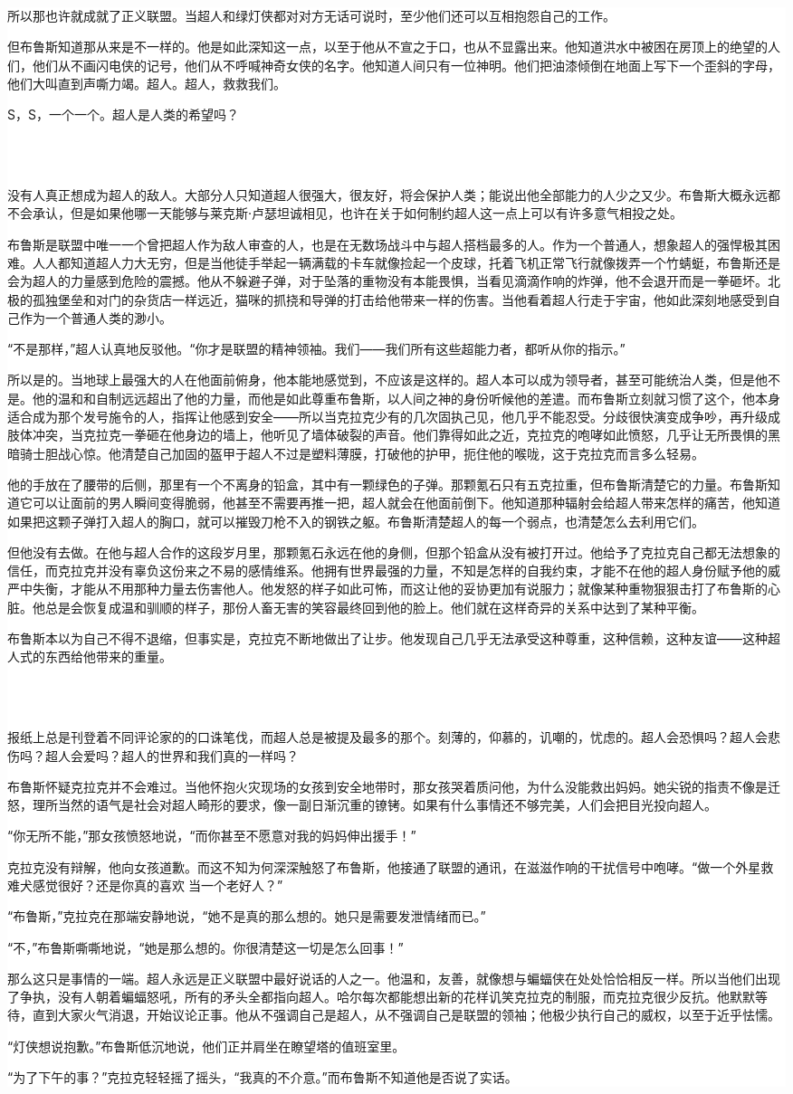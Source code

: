 所以那也许就成就了正义联盟。当超人和绿灯侠都对对方无话可说时，至少他们还可以互相抱怨自己的工作。

但布鲁斯知道那从来是不一样的。他是如此深知这一点，以至于他从不宣之于口，也从不显露出来。他知道洪水中被困在房顶上的绝望的人们，他们从不画闪电侠的记号，他们从不呼喊神奇女侠的名字。他知道人间只有一位神明。他们把油漆倾倒在地面上写下一个歪斜的字母，他们大叫直到声嘶力竭。超人。超人，救救我们。

S，S，一个一个。超人是人类的希望吗？


<br>
<br>





没有人真正想成为超人的敌人。大部分人只知道超人很强大，很友好，将会保护人类；能说出他全部能力的人少之又少。布鲁斯大概永远都不会承认，但是如果他哪一天能够与莱克斯·卢瑟坦诚相见，也许在关于如何制约超人这一点上可以有许多意气相投之处。

布鲁斯是联盟中唯一一个曾把超人作为敌人审查的人，也是在无数场战斗中与超人搭档最多的人。作为一个普通人，想象超人的强悍极其困难。人人都知道超人力大无穷，但是当他徒手举起一辆满载的卡车就像捡起一个皮球，托着飞机正常飞行就像拨弄一个竹蜻蜓，布鲁斯还是会为超人的力量感到危险的震撼。他从不躲避子弹，对于坠落的重物没有本能畏惧，当看见滴滴作响的炸弹，他不会退开而是一拳砸坏。北极的孤独堡垒和对门的杂货店一样远近，猫咪的抓挠和导弹的打击给他带来一样的伤害。当他看着超人行走于宇宙，他如此深刻地感受到自己作为一个普通人类的渺小。

“不是那样，”超人认真地反驳他。“你才是联盟的精神领袖。我们——我们所有这些超能力者，都听从你的指示。”

所以是的。当地球上最强大的人在他面前俯身，他本能地感觉到，不应该是这样的。超人本可以成为领导者，甚至可能统治人类，但是他不是。他的温和和自制远远超出了他的力量，而他是如此尊重布鲁斯，以人间之神的身份听候他的差遣。而布鲁斯立刻就习惯了这个，他本身适合成为那个发号施令的人，指挥让他感到安全——所以当克拉克少有的几次固执己见，他几乎不能忍受。分歧很快演变成争吵，再升级成肢体冲突，当克拉克一拳砸在他身边的墙上，他听见了墙体破裂的声音。他们靠得如此之近，克拉克的咆哮如此愤怒，几乎让无所畏惧的黑暗骑士胆战心惊。他清楚自己加固的盔甲于超人不过是塑料薄膜，打破他的护甲，扼住他的喉咙，这于克拉克而言多么轻易。

他的手放在了腰带的后侧，那里有一个不离身的铅盒，其中有一颗绿色的子弹。那颗氪石只有五克拉重，但布鲁斯清楚它的力量。布鲁斯知道它可以让面前的男人瞬间变得脆弱，他甚至不需要再推一把，超人就会在他面前倒下。他知道那种辐射会给超人带来怎样的痛苦，他知道如果把这颗子弹打入超人的胸口，就可以摧毁刀枪不入的钢铁之躯。布鲁斯清楚超人的每一个弱点，也清楚怎么去利用它们。

但他没有去做。在他与超人合作的这段岁月里，那颗氪石永远在他的身侧，但那个铅盒从没有被打开过。他给予了克拉克自己都无法想象的信任，而克拉克并没有辜负这份来之不易的感情维系。他拥有世界最强的力量，不知是怎样的自我约束，才能不在他的超人身份赋予他的威严中失衡，才能从不用那种力量去伤害他人。他发怒的样子如此可怖，而这让他的妥协更加有说服力；就像某种重物狠狠击打了布鲁斯的心脏。他总是会恢复成温和驯顺的样子，那份人畜无害的笑容最终回到他的脸上。他们就在这样奇异的关系中达到了某种平衡。

布鲁斯本以为自己不得不退缩，但事实是，克拉克不断地做出了让步。他发现自己几乎无法承受这种尊重，这种信赖，这种友谊——这种超人式的东西给他带来的重量。


<br>
<br>





报纸上总是刊登着不同评论家的的口诛笔伐，而超人总是被提及最多的那个。刻薄的，仰慕的，讥嘲的，忧虑的。超人会恐惧吗？超人会悲伤吗？超人会爱吗？超人的世界和我们真的一样吗？

布鲁斯怀疑克拉克并不会难过。当他怀抱火灾现场的女孩到安全地带时，那女孩哭着质问他，为什么没能救出妈妈。她尖锐的指责不像是迁怒，理所当然的语气是社会对超人畸形的要求，像一副日渐沉重的镣铐。如果有什么事情还不够完美，人们会把目光投向超人。

“你无所不能，”那女孩愤怒地说，“而你甚至不愿意对我的妈妈伸出援手！”

克拉克没有辩解，他向女孩道歉。而这不知为何深深触怒了布鲁斯，他接通了联盟的通讯，在滋滋作响的干扰信号中咆哮。“做一个外星救难犬感觉很好？还是你真的喜欢 当一个老好人？”

“布鲁斯，”克拉克在那端安静地说，“她不是真的那么想的。她只是需要发泄情绪而已。”

“不，”布鲁斯嘶嘶地说，“她是那么想的。你很清楚这一切是怎么回事！”

那么这只是事情的一端。超人永远是正义联盟中最好说话的人之一。他温和，友善，就像想与蝙蝠侠在处处恰恰相反一样。所以当他们出现了争执，没有人朝着蝙蝠怒吼，所有的矛头全都指向超人。哈尔每次都能想出新的花样讥笑克拉克的制服，而克拉克很少反抗。他默默等待，直到大家火气消退，开始议论正事。他从不强调自己是超人，从不强调自己是联盟的领袖；他极少执行自己的威权，以至于近乎怯懦。

“灯侠想说抱歉。”布鲁斯低沉地说，他们正并肩坐在瞭望塔的值班室里。

“为了下午的事？”克拉克轻轻摇了摇头，“我真的不介意。”而布鲁斯不知道他是否说了实话。
